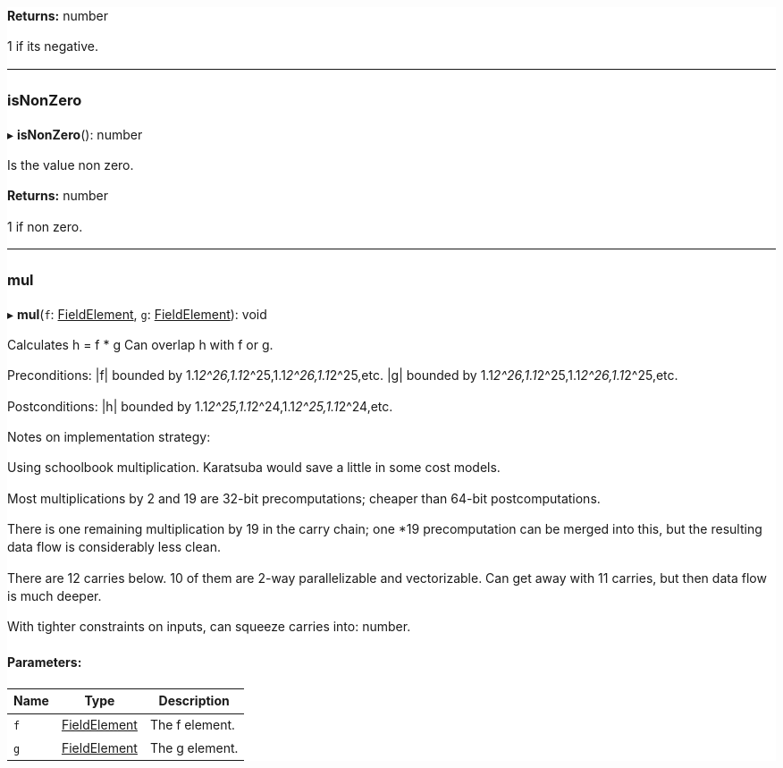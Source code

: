 **Returns:** number

1 if its negative.

___

### isNonZero

▸ **isNonZero**(): number

Is the value non zero.

**Returns:** number

1 if non zero.

___

### mul

▸ **mul**(`f`: [FieldElement](fieldelement.md), `g`: [FieldElement](fieldelement.md)): void

Calculates h = f * g
Can overlap h with f or g.

Preconditions:
   |f| bounded by 1.1*2^26,1.1*2^25,1.1*2^26,1.1*2^25,etc.
   |g| bounded by 1.1*2^26,1.1*2^25,1.1*2^26,1.1*2^25,etc.

Postconditions:
   |h| bounded by 1.1*2^25,1.1*2^24,1.1*2^25,1.1*2^24,etc.

Notes on implementation strategy:

Using schoolbook multiplication.
Karatsuba would save a little in some cost models.

Most multiplications by 2 and 19 are 32-bit precomputations;
cheaper than 64-bit postcomputations.

There is one remaining multiplication by 19 in the carry chain;
one *19 precomputation can be merged into this,
but the resulting data flow is considerably less clean.

There are 12 carries below.
10 of them are 2-way parallelizable and vectorizable.
Can get away with 11 carries, but then data flow is much deeper.

With tighter constraints on inputs, can squeeze carries into: number.

#### Parameters:

Name | Type | Description |
------ | ------ | ------ |
`f` | [FieldElement](fieldelement.md) | The f element. |
`g` | [FieldElement](fieldelement.md) | The g element.  |
